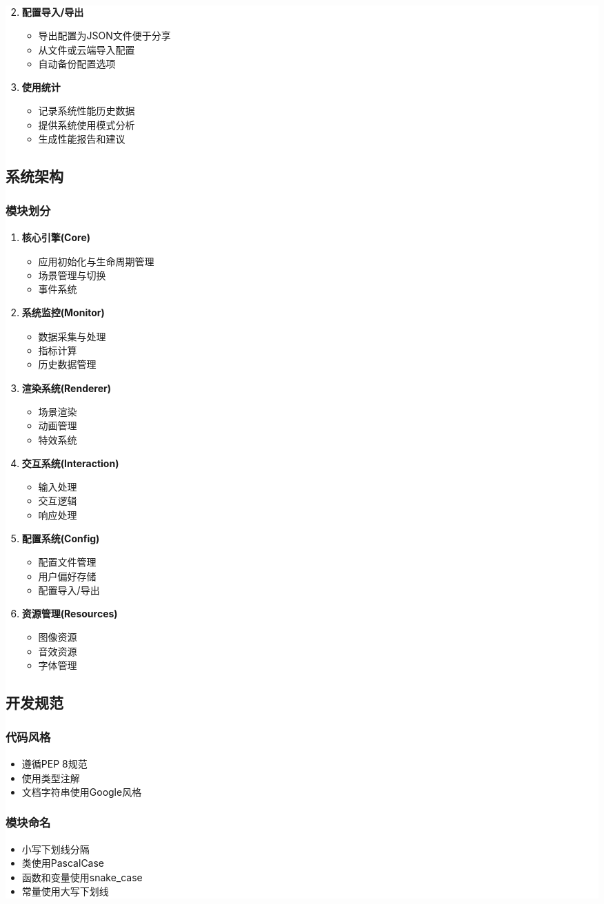 2. **配置导入/导出**
   - 导出配置为JSON文件便于分享
   - 从文件或云端导入配置
   - 自动备份配置选项

3. **使用统计**
   - 记录系统性能历史数据
   - 提供系统使用模式分析
   - 生成性能报告和建议

## 系统架构

### 模块划分

1. **核心引擎(Core)**
   - 应用初始化与生命周期管理
   - 场景管理与切换
   - 事件系统

2. **系统监控(Monitor)**
   - 数据采集与处理
   - 指标计算
   - 历史数据管理

3. **渲染系统(Renderer)**
   - 场景渲染
   - 动画管理
   - 特效系统

4. **交互系统(Interaction)**
   - 输入处理
   - 交互逻辑
   - 响应处理

5. **配置系统(Config)**
   - 配置文件管理
   - 用户偏好存储
   - 配置导入/导出

6. **资源管理(Resources)**
   - 图像资源
   - 音效资源
   - 字体管理

## 开发规范

### 代码风格
- 遵循PEP 8规范
- 使用类型注解
- 文档字符串使用Google风格

### 模块命名
- 小写下划线分隔
- 类使用PascalCase
- 函数和变量使用snake_case
- 常量使用大写下划线
